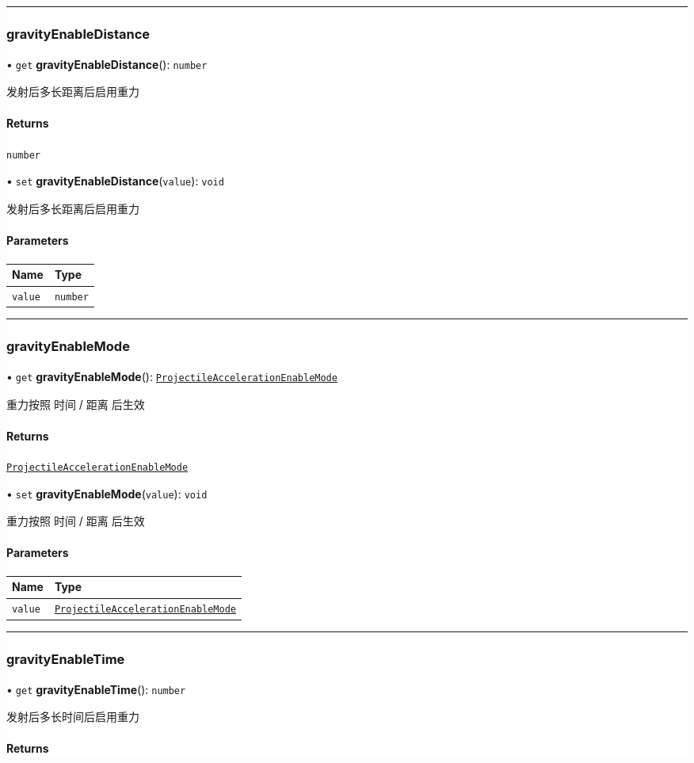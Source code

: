 
___

### gravityEnableDistance <Score text="gravityEnableDistance" /> 

• `get` **gravityEnableDistance**(): `number`

发射后多长距离后启用重力

#### Returns

`number`

• `set` **gravityEnableDistance**(`value`): `void`

发射后多长距离后启用重力

#### Parameters

| Name | Type |
| :------ | :------ |
| `value` | `number` |


___

### gravityEnableMode <Score text="gravityEnableMode" /> 

• `get` **gravityEnableMode**(): [`ProjectileAccelerationEnableMode`](../enums/mw.ProjectileAccelerationEnableMode.md)

重力按照 时间 / 距离 后生效

#### Returns

[`ProjectileAccelerationEnableMode`](../enums/mw.ProjectileAccelerationEnableMode.md)

• `set` **gravityEnableMode**(`value`): `void`

重力按照 时间 / 距离 后生效

#### Parameters

| Name | Type |
| :------ | :------ |
| `value` | [`ProjectileAccelerationEnableMode`](../enums/mw.ProjectileAccelerationEnableMode.md) |


___

### gravityEnableTime <Score text="gravityEnableTime" /> 

• `get` **gravityEnableTime**(): `number`

发射后多长时间后启用重力

#### Returns
